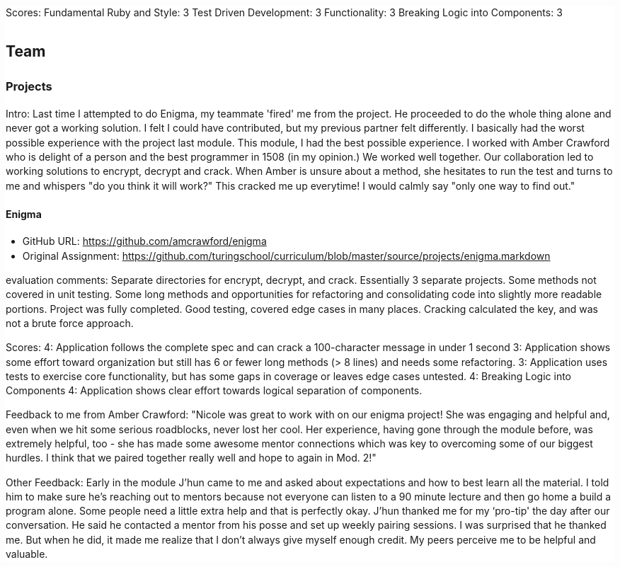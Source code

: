 Scores:
Fundamental Ruby and Style: 3
Test Driven Development: 3
Functionality: 3
Breaking Logic into Components: 3

## Team

### Projects

Intro:  Last time I attempted to do Enigma, my teammate 'fired' me from the project.  He proceeded to do the whole thing alone and never got a working solution.  I felt I could have contributed, but my previous partner felt differently.  I basically had the worst possible experience with the project last module.  This module, I had the best possible experience.  I worked with Amber Crawford who is delight of a person and the best programmer in 1508 (in my opinion.)  We worked well together.  Our collaboration led to working solutions to encrypt, decrypt and crack.  When Amber is unsure about a method, she hesitates to run the test and turns to me and whispers "do you think it will work?"  This cracked me up everytime!  I would calmly say "only one way to find out."

#### Enigma

* GitHub URL:  https://github.com/amcrawford/enigma
* Original Assignment: https://github.com/turingschool/curriculum/blob/master/source/projects/enigma.markdown


evaluation comments:
Separate directories for encrypt, decrypt, and crack. Essentially 3 separate projects.
Some methods not covered in unit testing.
Some long methods and opportunities for refactoring and consolidating code into slightly
more readable portions.
Project was fully completed.
Good testing, covered edge cases in many places.
Cracking calculated the key, and was not a brute force approach.

Scores:
4: Application follows the complete spec and can crack a 100-character message in under 1 second
3:  Application shows some effort toward organization but still has 6 or fewer long methods (> 8 lines) and needs some refactoring.
3: Application uses tests to exercise core functionality, but has some gaps in coverage or leaves edge cases untested.
4: Breaking Logic into Components
4: Application shows clear effort towards logical separation of components.

Feedback to me from Amber Crawford:
"Nicole was great to work with on our enigma project! She was engaging and helpful and, even when we hit some serious roadblocks, never lost her cool. Her experience, having gone through the module before, was extremely helpful, too - she has made some awesome mentor connections which was key to overcoming some of our biggest hurdles.  I think that we paired together really well and hope to again in Mod. 2!"

Other Feedback:
Early in the module J’hun came to me and asked about expectations and how to best learn all the material.  I told him to make sure he’s reaching out to mentors because not everyone can listen to a 90 minute lecture and then go home a build a program alone.  Some people need a little extra help and that is perfectly okay.  J’hun thanked me for my ‘pro-tip' the day after our conversation.  He said he contacted a mentor from his posse and set up weekly pairing sessions.  I was surprised that he thanked me.  But when he did, it made me realize that I don’t always give myself enough credit.  My peers perceive me to be helpful and valuable.
